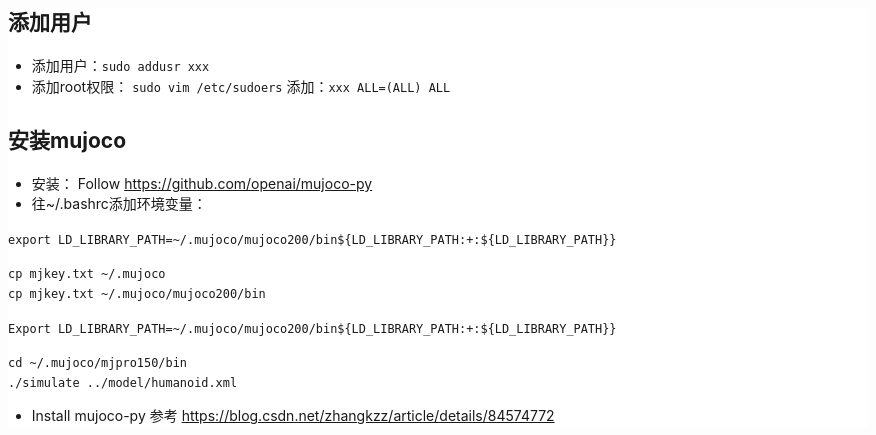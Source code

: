 ## 添加用户

- 添加用户：`sudo addusr xxx`
- 添加root权限：
  `sudo vim /etc/sudoers`
  添加：`xxx ALL=(ALL) ALL`

## 安装mujoco

- 安装： Follow https://github.com/openai/mujoco-py
- 往~/.bashrc添加环境变量：

```
export LD_LIBRARY_PATH=~/.mujoco/mujoco200/bin${LD_LIBRARY_PATH:+:${LD_LIBRARY_PATH}}

```

```shell
cp mjkey.txt ~/.mujoco 
cp mjkey.txt ~/.mujoco/mujoco200/bin

```

```
Export LD_LIBRARY_PATH=~/.mujoco/mujoco200/bin${LD_LIBRARY_PATH:+:${LD_LIBRARY_PATH}}

```

```
cd ~/.mujoco/mjpro150/bin 
./simulate ../model/humanoid.xml

```

- Install mujoco-py 参考 https://blog.csdn.net/zhangkzz/article/details/84574772
